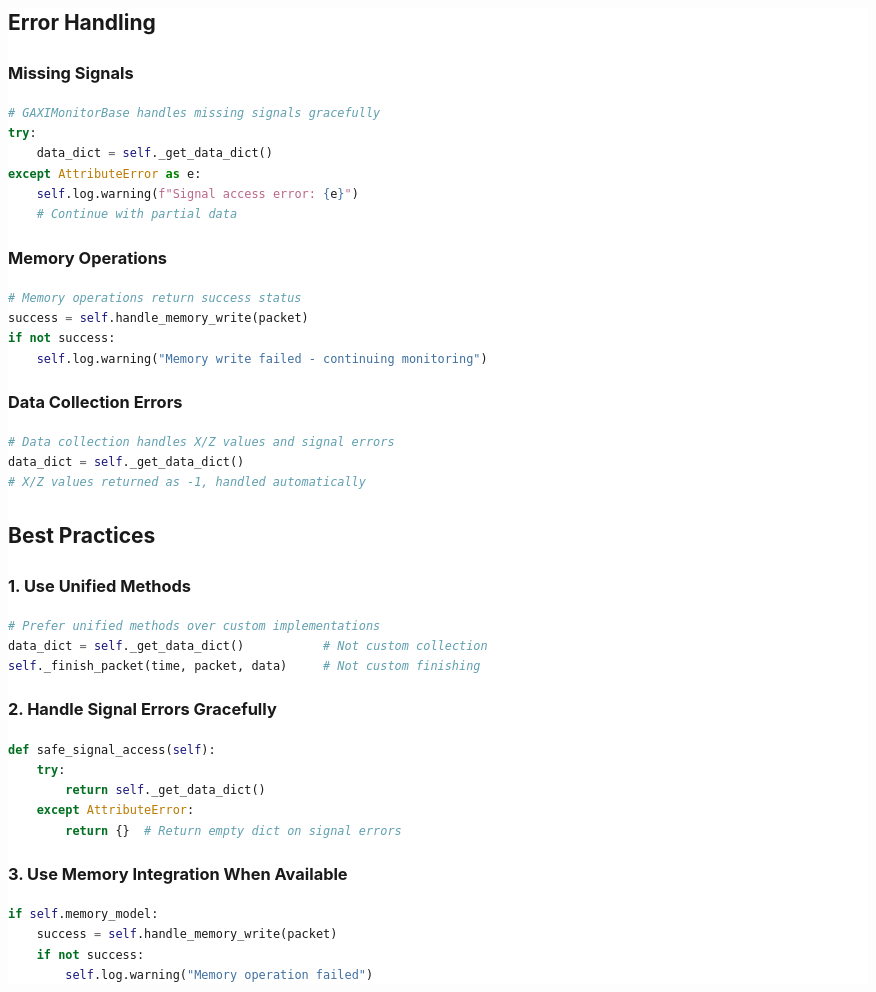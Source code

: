 ## Error Handling

### Missing Signals
```python
# GAXIMonitorBase handles missing signals gracefully
try:
    data_dict = self._get_data_dict()
except AttributeError as e:
    self.log.warning(f"Signal access error: {e}")
    # Continue with partial data
```

### Memory Operations
```python
# Memory operations return success status
success = self.handle_memory_write(packet)
if not success:
    self.log.warning("Memory write failed - continuing monitoring")
```

### Data Collection Errors
```python
# Data collection handles X/Z values and signal errors
data_dict = self._get_data_dict()
# X/Z values returned as -1, handled automatically
```

## Best Practices

### 1. **Use Unified Methods**
```python
# Prefer unified methods over custom implementations
data_dict = self._get_data_dict()           # Not custom collection
self._finish_packet(time, packet, data)     # Not custom finishing
```

### 2. **Handle Signal Errors Gracefully**
```python
def safe_signal_access(self):
    try:
        return self._get_data_dict()
    except AttributeError:
        return {}  # Return empty dict on signal errors
```

### 3. **Use Memory Integration When Available**
```python
if self.memory_model:
    success = self.handle_memory_write(packet)
    if not success:
        self.log.warning("Memory operation failed")
```
